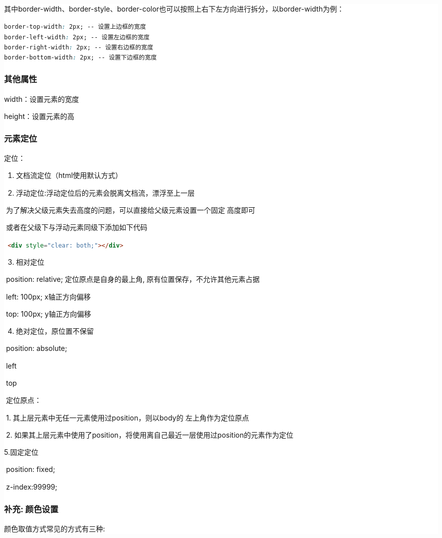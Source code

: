 其中border-width、border-style、border-color也可以按照上右下左方向进行拆分，以border-width为例：

```css
border-top-width: 2px; -- 设置上边框的宽度
border-left-width: 2px; -- 设置左边框的宽度
border-right-width: 2px; -- 设置右边框的宽度
border-bottom-width: 2px; -- 设置下边框的宽度
```

### 其他属性

width：设置元素的宽度

height：设置元素的高

### 元素定位

定位：

1. 文档流定位（html使用默认方式）

2. 浮动定位:浮动定位后的元素会脱离文档流，漂浮至上一层

​        为了解决父级元素失去高度的问题，可以直接给父级元素设置一个固定 高度即可

​		或者在父级下与浮动元素同级下添加如下代码

```html
 <div style="clear: both;"></div>
```

3. 相对定位

​          position: relative;   定位原点是自身的最上角, 原有位置保存，不允许其他元素占据

​          left: 100px; x轴正方向偏移

​          top: 100px;  y轴正方向偏移

4. 绝对定位，原位置不保留

​          position: absolute;

​          left

​          top

​        定位原点：

​        1. 其上层元素中无任一元素使用过position，则以body的 左上角作为定位原点

​        2. 如果其上层元素中使用了position，将使用离自己最近一层使用过position的元素作为定位

5.固定定位

​        position: fixed;

​        z-index:99999;

### 补充: 颜色设置

颜色取值方式常见的方式有三种:
